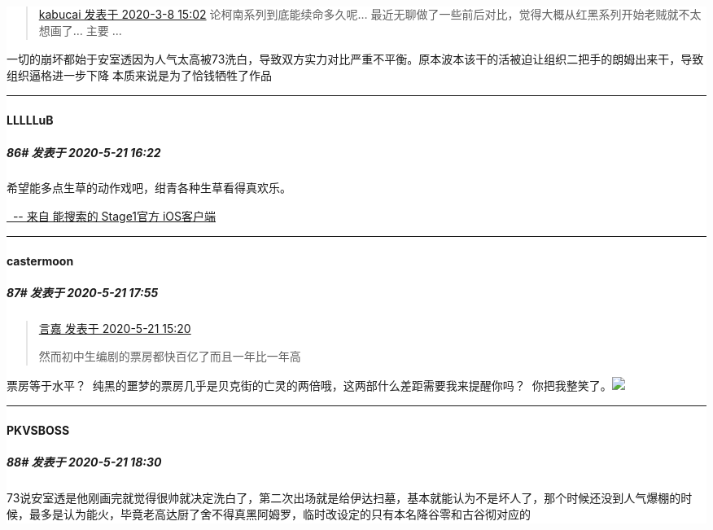 

<blockquote><a href="httphttps://bbs.saraba1st.com/2b/forum.php?mod=redirect&amp;goto=findpost&amp;pid=46657931&amp;ptid=1868556" target="_blank">kabucai 发表于 2020-3-8 15:02</a>
论柯南系列到底能续命多久呢… 最近无聊做了一些前后对比，觉得大概从红黑系列开始老贼就不太想画了… 主要 ...</blockquote>
一切的崩坏都始于安室透因为人气太高被73洗白，导致双方实力对比严重不平衡。原本波本该干的活被迫让组织二把手的朗姆出来干，导致组织逼格进一步下降
本质来说是为了恰钱牺牲了作品







*****

####  LLLLLuB  
##### 86#       发表于 2020-5-21 16:22




希望能多点生草的动作戏吧，绀青各种生草看得真欢乐。

[  -- 来自 能搜索的 Stage1官方 iOS客户端](https://itunes.apple.com/fi/app/saraba1st/id1221237470?mt=8)







*****

####  castermoon  
##### 87#       发表于 2020-5-21 17:55



<blockquote><a href="httphttps://bbs.saraba1st.com/2b/forum.php?mod=redirect&amp;goto=findpost&amp;pid=47502004&amp;ptid=1868556" target="_blank">言嘉 发表于 2020-5-21 15:20</a>

然而初中生编剧的票房都快百亿了而且一年比一年高</blockquote>
票房等于水平？  纯黑的噩梦的票房几乎是贝克街的亡灵的两倍哦，这两部什么差距需要我来提醒你吗？  你把我整笑了。<img src="https://static.saraba1st.com/image/smiley/face2017/067.png" referrerpolicy="no-referrer"> 







*****

####  PKVSBOSS  
##### 88#       发表于 2020-5-21 18:30




73说安室透是他刚画完就觉得很帅就决定洗白了，第二次出场就是给伊达扫墓，基本就能认为不是坏人了，那个时候还没到人气爆棚的时候，最多是认为能火，毕竟老高达厨了舍不得真黑阿姆罗，临时改设定的只有本名降谷零和古谷彻对应的






